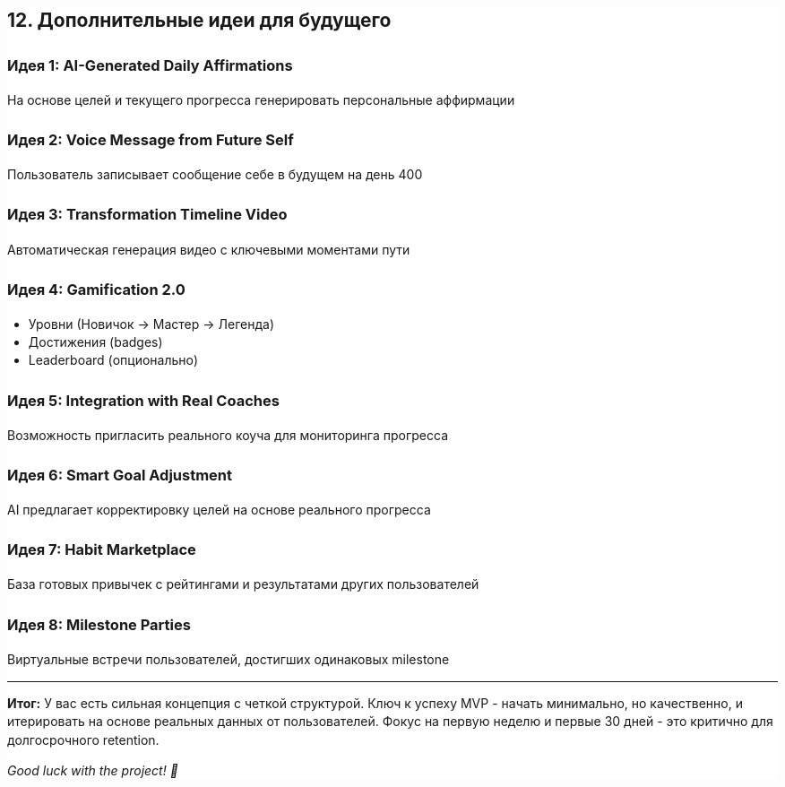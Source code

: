 
## 12. Дополнительные идеи для будущего

### Идея 1: AI-Generated Daily Affirmations
На основе целей и текущего прогресса генерировать персональные аффирмации

### Идея 2: Voice Message from Future Self
Пользователь записывает сообщение себе в будущем на день 400

### Идея 3: Transformation Timeline Video
Автоматическая генерация видео с ключевыми моментами пути

### Идея 4: Gamification 2.0
- Уровни (Новичок → Мастер → Легенда)
- Достижения (badges)
- Leaderboard (опционально)

### Идея 5: Integration with Real Coaches
Возможность пригласить реального коуча для мониторинга прогресса

### Идея 6: Smart Goal Adjustment
AI предлагает корректировку целей на основе реального прогресса

### Идея 7: Habit Marketplace
База готовых привычек с рейтингами и результатами других пользователей

### Идея 8: Milestone Parties
Виртуальные встречи пользователей, достигших одинаковых milestone

---

**Итог:** У вас есть сильная концепция с четкой структурой. Ключ к успеху MVP - начать минимально, но качественно, и итерировать на основе реальных данных от пользователей. Фокус на первую неделю и первые 30 дней - это критично для долгосрочного retention.

*Good luck with the project! 🚀*
